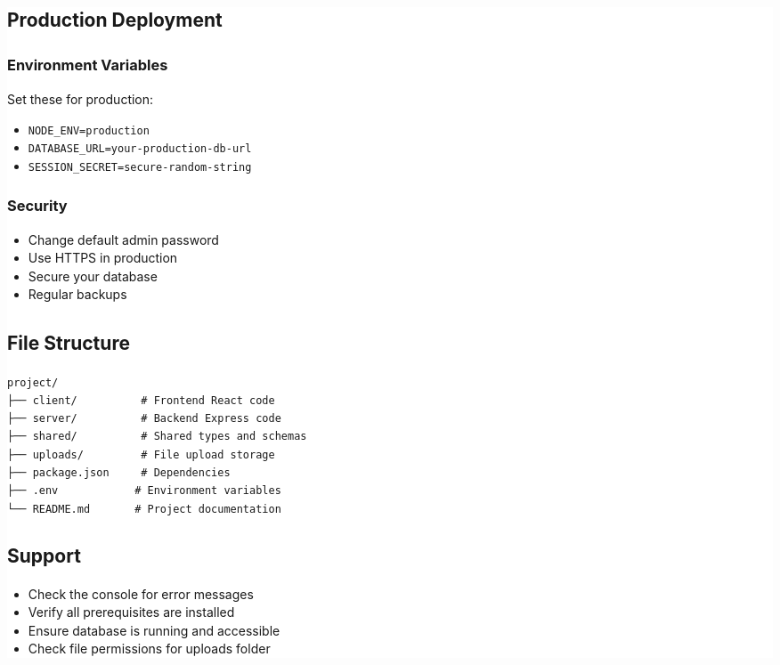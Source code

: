 ## Production Deployment

### Environment Variables
Set these for production:
- `NODE_ENV=production`
- `DATABASE_URL=your-production-db-url`
- `SESSION_SECRET=secure-random-string`

### Security
- Change default admin password
- Use HTTPS in production
- Secure your database
- Regular backups

## File Structure
```
project/
├── client/          # Frontend React code
├── server/          # Backend Express code
├── shared/          # Shared types and schemas
├── uploads/         # File upload storage
├── package.json     # Dependencies
├── .env            # Environment variables
└── README.md       # Project documentation
```

## Support
- Check the console for error messages
- Verify all prerequisites are installed
- Ensure database is running and accessible
- Check file permissions for uploads folder